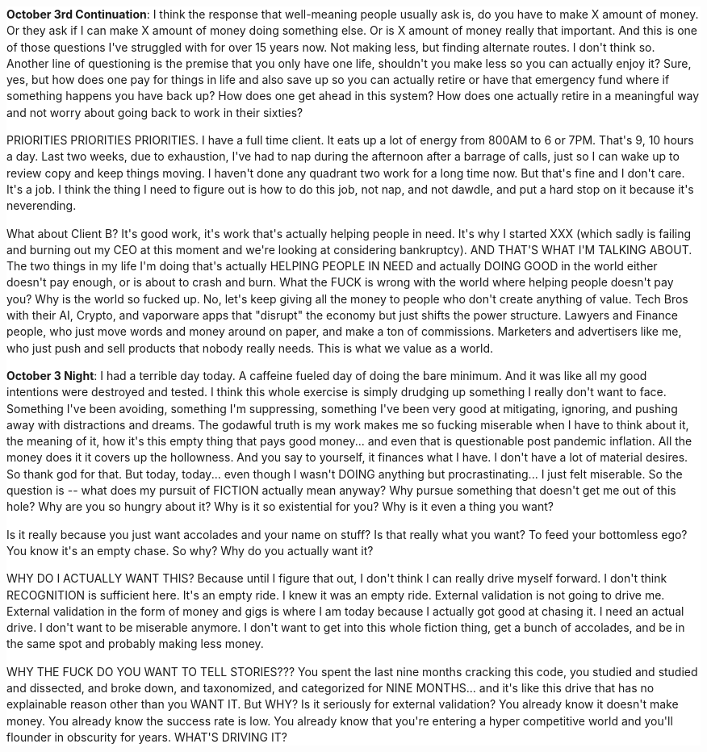**October 3rd Continuation**: I think the response that well-meaning people usually ask is, do you have to make X amount of money. Or they ask if I can make X amount of money doing something else. Or is X amount of money really that important. And this is one of those questions I've struggled with for over 15 years now. Not making less, but finding alternate routes. I don't think so. Another line of questioning is the premise that you only have one life, shouldn't you make less so you can actually enjoy it? Sure, yes, but how does one pay for things in life and also save up so you can actually retire or have that emergency fund where if something happens you have back up? How does one get ahead in this system? How does one actually retire in a meaningful way and not worry about going back to work in their sixties?

PRIORITIES PRIORITIES PRIORITIES. I have a full time client. It eats up a lot of energy from 800AM to 6 or 7PM. That's 9, 10 hours a day. Last two weeks, due to exhaustion, I've had to nap during the afternoon after a barrage of calls, just so I can wake up to review copy and keep things moving. I haven't done any quadrant two work for a long time now. But that's fine and I don't care. It's a job. I think the thing I need to figure out is how to do this job, not nap, and not dawdle, and put a hard stop on it because it's neverending.

What about Client B? It's good work, it's work that's actually helping people in need. It's why I started XXX (which sadly is failing and burning out my CEO at this moment and we're looking at considering bankruptcy). AND THAT'S WHAT I'M TALKING ABOUT. The two things in my life I'm doing that's actually HELPING PEOPLE IN NEED and actually DOING GOOD in the world either doesn't pay enough, or is about to crash and burn. What the FUCK is wrong with the world where helping people doesn't pay you? Why is the world so fucked up. No, let's keep giving all the money to people who don't create anything of value. Tech Bros with their AI, Crypto, and vaporware apps that "disrupt" the economy but just shifts the power structure. Lawyers and Finance people, who just move words and money around on paper, and make a ton of commissions. Marketers and advertisers like me, who just push and sell products that nobody really needs. This is what we value as a world.

**October 3 Night**: I had a terrible day today. A caffeine fueled day of doing the bare minimum. And it was like all my good intentions were destroyed and tested. I think this whole exercise is simply drudging up something I really don't want to face. Something I've been avoiding, something I'm suppressing, something I've been very good at mitigating, ignoring, and pushing away with distractions and dreams. The godawful truth is my work makes me so fucking miserable when I have to think about it, the meaning of it, how it's this empty thing that pays good money... and even that is questionable post pandemic inflation. All the money does it it covers up the hollowness. And you say to yourself, it finances what I have. I don't have a lot of material desires. So thank god for that. But today, today... even though I wasn't DOING anything but procrastinating... I just felt miserable. So the question is -- what does my pursuit of FICTION actually mean anyway? Why pursue something that doesn't get me out of this hole? Why are you so hungry about it? Why is it so existential for you? Why is it even a thing you want?

Is it really because you just want accolades and your name on stuff? Is that really what you want? To feed your bottomless ego? You know it's an empty chase. So why? Why do you actually want it?

WHY DO I ACTUALLY WANT THIS? Because until I figure that out, I don't think I can really drive myself forward. I don't think RECOGNITION is sufficient here. It's an empty ride. I knew it was an empty ride. External validation is not going to drive me. External validation in the form of money and gigs is where I am today because I actually got good at chasing it. I need an actual drive. I don't want to be miserable anymore. I don't want to get into this whole fiction thing, get a bunch of accolades, and be in the same spot and probably making less money.

WHY THE FUCK DO YOU WANT TO TELL STORIES??? You spent the last nine months cracking this code, you studied and studied and dissected, and broke down, and taxonomized, and categorized for NINE MONTHS... and it's like this drive that has no explainable reason other than you WANT IT. But WHY? Is it seriously for external validation? You already know it doesn't make money. You already know the success rate is low. You already know that you're entering a hyper competitive world and you'll flounder in obscurity for years. WHAT'S DRIVING IT?
